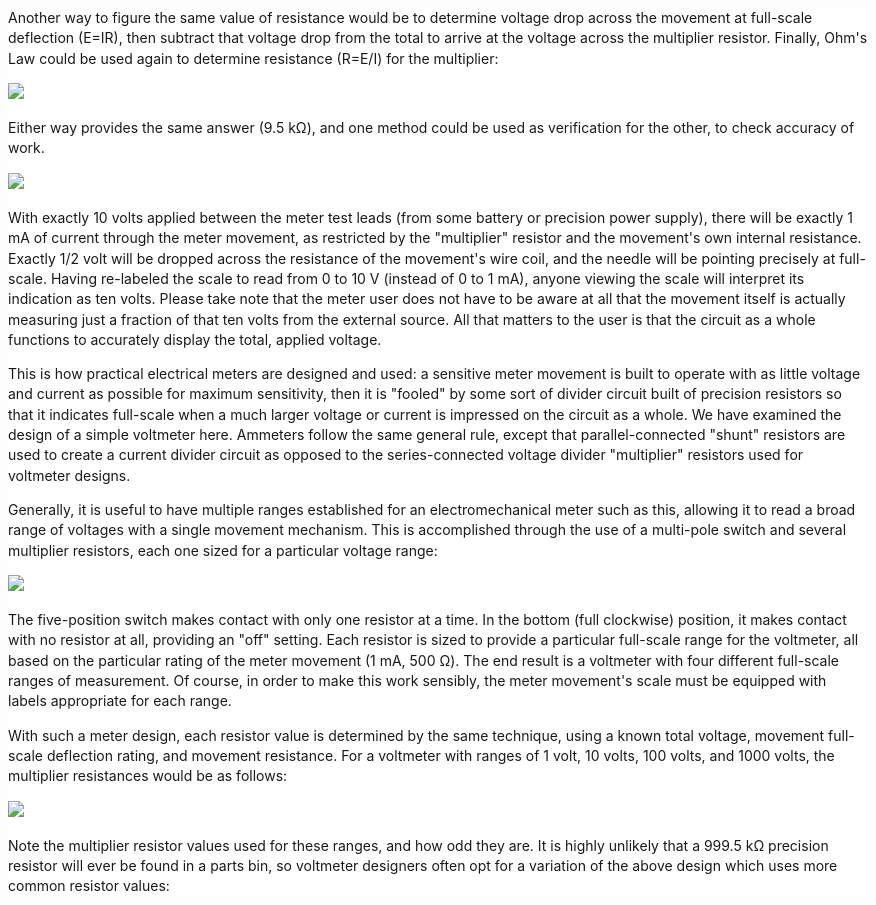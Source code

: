 Another way to figure the same value of resistance would be to determine voltage drop across the movement at full-scale deflection \(E=IR\), then subtract that voltage drop from the total to arrive at the voltage across the multiplier resistor. Finally, Ohm's Law could be used again to determine resistance \(R=E/I\) for the multiplier:

![](http://www.ibiblio.org/kuphaldt/electricCircuits/DC/10154.png)

Either way provides the same answer \(9.5 kΩ\), and one method could be used as verification for the other, to check accuracy of work.

![](http://www.ibiblio.org/kuphaldt/electricCircuits/DC/00152.png)

With exactly 10 volts applied between the meter test leads \(from some battery or precision power supply\), there will be exactly 1 mA of current through the meter movement, as restricted by the "multiplier" resistor and the movement's own internal resistance. Exactly 1/2 volt will be dropped across the resistance of the movement's wire coil, and the needle will be pointing precisely at full-scale. Having re-labeled the scale to read from 0 to 10 V \(instead of 0 to 1 mA\), anyone viewing the scale will interpret its indication as ten volts. Please take note that the meter user does not have to be aware at all that the movement itself is actually measuring just a fraction of that ten volts from the external source. All that matters to the user is that the circuit as a whole functions to accurately display the total, applied voltage.

This is how practical electrical meters are designed and used: a sensitive meter movement is built to operate with as little voltage and current as possible for maximum sensitivity, then it is "fooled" by some sort of divider circuit built of precision resistors so that it indicates full-scale when a much larger voltage or current is impressed on the circuit as a whole. We have examined the design of a simple voltmeter here. Ammeters follow the same general rule, except that parallel-connected "shunt" resistors are used to create a current divider circuit as opposed to the series-connected voltage divider "multiplier" resistors used for voltmeter designs.

Generally, it is useful to have multiple ranges established for an electromechanical meter such as this, allowing it to read a broad range of voltages with a single movement mechanism. This is accomplished through the use of a multi-pole switch and several multiplier resistors, each one sized for a particular voltage range:

![](http://www.ibiblio.org/kuphaldt/electricCircuits/DC/00153.png)

The five-position switch makes contact with only one resistor at a time. In the bottom \(full clockwise\) position, it makes contact with no resistor at all, providing an "off" setting. Each resistor is sized to provide a particular full-scale range for the voltmeter, all based on the particular rating of the meter movement \(1 mA, 500 Ω\). The end result is a voltmeter with four different full-scale ranges of measurement. Of course, in order to make this work sensibly, the meter movement's scale must be equipped with labels appropriate for each range.

With such a meter design, each resistor value is determined by the same technique, using a known total voltage, movement full-scale deflection rating, and movement resistance. For a voltmeter with ranges of 1 volt, 10 volts, 100 volts, and 1000 volts, the multiplier resistances would be as follows:

![](http://www.ibiblio.org/kuphaldt/electricCircuits/DC/00154.png)

Note the multiplier resistor values used for these ranges, and how odd they are. It is highly unlikely that a 999.5 kΩ precision resistor will ever be found in a parts bin, so voltmeter designers often opt for a variation of the above design which uses more common resistor values:
